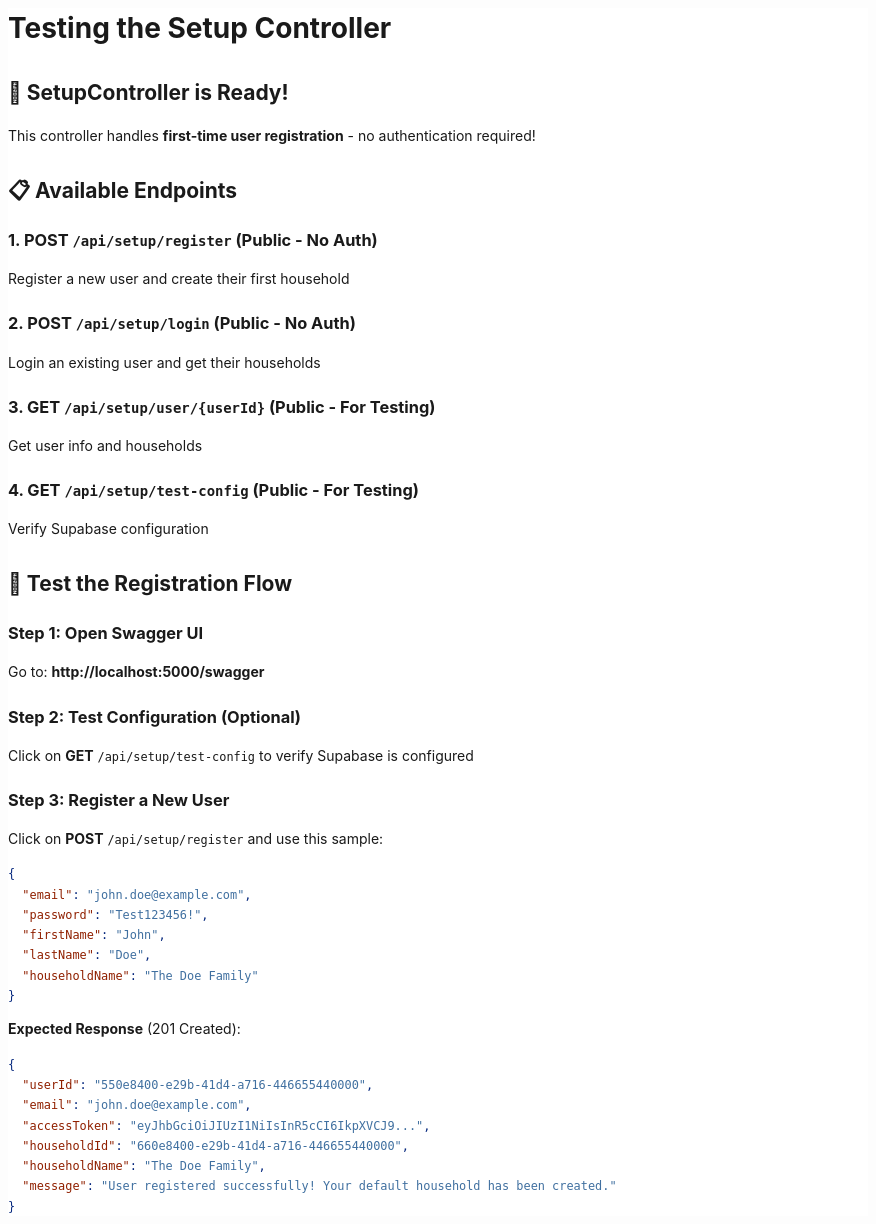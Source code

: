 # Testing the Setup Controller

## 🎉 SetupController is Ready!

This controller handles **first-time user registration** - no authentication required!

## 📋 Available Endpoints

### 1. **POST** `/api/setup/register` (Public - No Auth)
Register a new user and create their first household

### 2. **POST** `/api/setup/login` (Public - No Auth)
Login an existing user and get their households

### 3. **GET** `/api/setup/user/{userId}` (Public - For Testing)
Get user info and households

### 4. **GET** `/api/setup/test-config` (Public - For Testing)
Verify Supabase configuration

## 🧪 Test the Registration Flow

### Step 1: Open Swagger UI
Go to: **http://localhost:5000/swagger**

### Step 2: Test Configuration (Optional)
Click on **GET** `/api/setup/test-config` to verify Supabase is configured

### Step 3: Register a New User
Click on **POST** `/api/setup/register` and use this sample:

```json
{
  "email": "john.doe@example.com",
  "password": "Test123456!",
  "firstName": "John",
  "lastName": "Doe",
  "householdName": "The Doe Family"
}
```

**Expected Response** (201 Created):
```json
{
  "userId": "550e8400-e29b-41d4-a716-446655440000",
  "email": "john.doe@example.com",
  "accessToken": "eyJhbGciOiJIUzI1NiIsInR5cCI6IkpXVCJ9...",
  "householdId": "660e8400-e29b-41d4-a716-446655440000",
  "householdName": "The Doe Family",
  "message": "User registered successfully! Your default household has been created."
}
```
